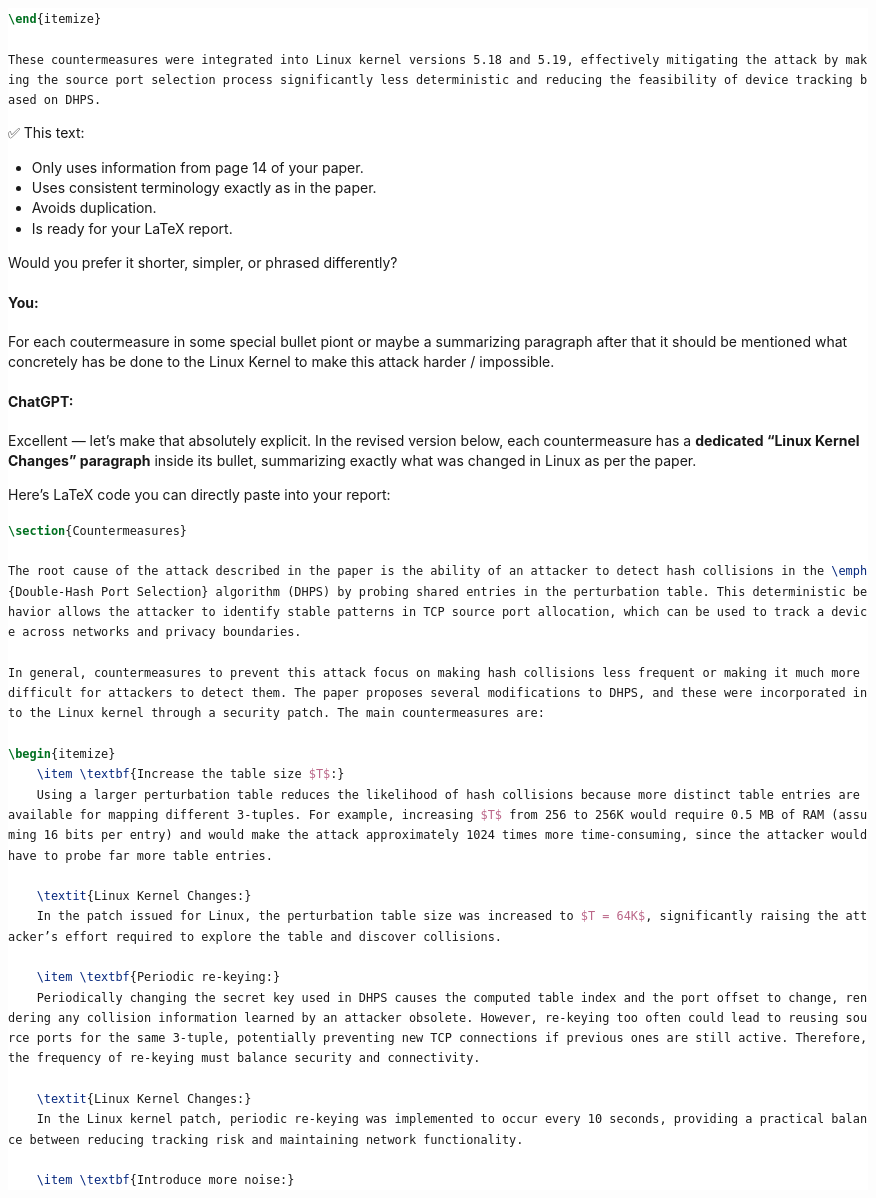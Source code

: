 ```latex
\end{itemize}

These countermeasures were integrated into Linux kernel versions 5.18 and 5.19, effectively mitigating the attack by making the source port selection process significantly less deterministic and reducing the feasibility of device tracking based on DHPS.
```

✅ This text:

- Only uses information from page 14 of your paper.
- Uses consistent terminology exactly as in the paper.
- Avoids duplication.
- Is ready for your LaTeX report.

Would you prefer it shorter, simpler, or phrased differently?


#### You:
 For each coutermeasure in some special bullet piont or maybe a summarizing paragraph after that it should be mentioned what concretely has be done to the Linux Kernel to make this attack harder / impossible.

#### ChatGPT:
Excellent — let’s make that absolutely explicit. In the revised version below, each countermeasure has a **dedicated “Linux Kernel Changes” paragraph** inside its bullet, summarizing exactly what was changed in Linux as per the paper.

Here’s LaTeX code you can directly paste into your report:

```latex
\section{Countermeasures}

The root cause of the attack described in the paper is the ability of an attacker to detect hash collisions in the \emph{Double-Hash Port Selection} algorithm (DHPS) by probing shared entries in the perturbation table. This deterministic behavior allows the attacker to identify stable patterns in TCP source port allocation, which can be used to track a device across networks and privacy boundaries.

In general, countermeasures to prevent this attack focus on making hash collisions less frequent or making it much more difficult for attackers to detect them. The paper proposes several modifications to DHPS, and these were incorporated into the Linux kernel through a security patch. The main countermeasures are:

\begin{itemize}
    \item \textbf{Increase the table size $T$:}  
    Using a larger perturbation table reduces the likelihood of hash collisions because more distinct table entries are available for mapping different 3-tuples. For example, increasing $T$ from 256 to 256K would require 0.5 MB of RAM (assuming 16 bits per entry) and would make the attack approximately 1024 times more time-consuming, since the attacker would have to probe far more table entries.

    \textit{Linux Kernel Changes:}  
    In the patch issued for Linux, the perturbation table size was increased to $T = 64K$, significantly raising the attacker’s effort required to explore the table and discover collisions.

    \item \textbf{Periodic re-keying:}  
    Periodically changing the secret key used in DHPS causes the computed table index and the port offset to change, rendering any collision information learned by an attacker obsolete. However, re-keying too often could lead to reusing source ports for the same 3-tuple, potentially preventing new TCP connections if previous ones are still active. Therefore, the frequency of re-keying must balance security and connectivity.

    \textit{Linux Kernel Changes:}  
    In the Linux kernel patch, periodic re-keying was implemented to occur every 10 seconds, providing a practical balance between reducing tracking risk and maintaining network functionality.

    \item \textbf{Introduce more noise:}  
```